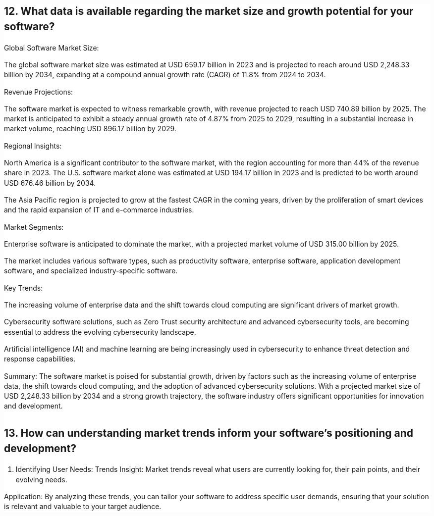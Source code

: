 ## 12. What data is available regarding the market size and growth potential for your software?
Global Software Market Size:

The global software market size was estimated at USD 659.17 billion in 2023 and is projected to reach around USD 2,248.33 billion by 2034, expanding at a compound annual growth rate (CAGR) of 11.8% from 2024 to 2034.

Revenue Projections:

The software market is expected to witness remarkable growth, with revenue projected to reach USD 740.89 billion by 2025. The market is anticipated to exhibit a steady annual growth rate of 4.87% from 2025 to 2029, resulting in a substantial increase in market volume, reaching USD 896.17 billion by 2029.

Regional Insights:

North America is a significant contributor to the software market, with the region accounting for more than 44% of the revenue share in 2023. The U.S. software market alone was estimated at USD 194.17 billion in 2023 and is predicted to be worth around USD 676.46 billion by 2034.

The Asia Pacific region is projected to grow at the fastest CAGR in the coming years, driven by the proliferation of smart devices and the rapid expansion of IT and e-commerce industries.

Market Segments:

Enterprise software is anticipated to dominate the market, with a projected market volume of USD 315.00 billion by 2025.

The market includes various software types, such as productivity software, enterprise software, application development software, and specialized industry-specific software.

Key Trends:

The increasing volume of enterprise data and the shift towards cloud computing are significant drivers of market growth.

Cybersecurity software solutions, such as Zero Trust security architecture and advanced cybersecurity tools, are becoming essential to address the evolving cybersecurity landscape.

Artificial intelligence (AI) and machine learning are being increasingly used in cybersecurity to enhance threat detection and response capabilities.

Summary:
The software market is poised for substantial growth, driven by factors such as the increasing volume of enterprise data, the shift towards cloud computing, and the adoption of advanced cybersecurity solutions. With a projected market size of USD 2,248.33 billion by 2034 and a strong growth trajectory, the software industry offers significant opportunities for innovation and development.
## 13. How can understanding market trends inform your software’s positioning and development?

1. Identifying User Needs:
Trends Insight: Market trends reveal what users are currently looking for, their pain points, and their evolving needs.

Application: By analyzing these trends, you can tailor your software to address specific user demands, ensuring that your solution is relevant and valuable to your target audience.
